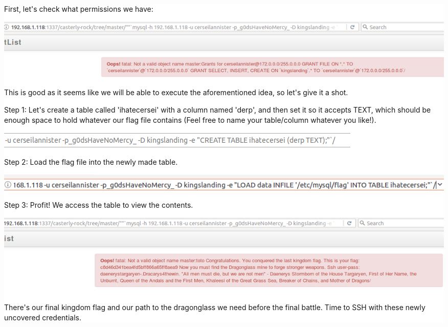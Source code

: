 First, let's check what permissions we have:

<img src="https://github.com/Keramas/Vulnhub_VM_Walkthroughs/blob/master/GameOfThronesCTF/images/got_sql_filegrants.png">

This is good as it seems like we will be able to execute the aforementioned idea, so let's give it a shot.

Step 1: Let's create a table called 'ihatecersei' with a column named 'derp', and then set it so it accepts TEXT, which should be enough space to hold whatever our flag file contains (Feel free to name your table/column whatever you like!).

<img src="https://github.com/Keramas/Vulnhub_VM_Walkthroughs/blob/master/GameOfThronesCTF/images/got_mysql_tablemake.png">

Step 2: Load the flag file into the newly made table.

<img src="https://github.com/Keramas/Vulnhub_VM_Walkthroughs/blob/master/GameOfThronesCTF/images/got_loadingfileintotable.png">

Step 3: Profit! We access the table to view the contents.

<img src="https://github.com/Keramas/Vulnhub_VM_Walkthroughs/blob/master/GameOfThronesCTF/images/got_kingslandingflag.png">

There's our final kingdom flag and our path to the dragonglass we need before the final battle. Time to SSH with these newly uncovered credentials.
